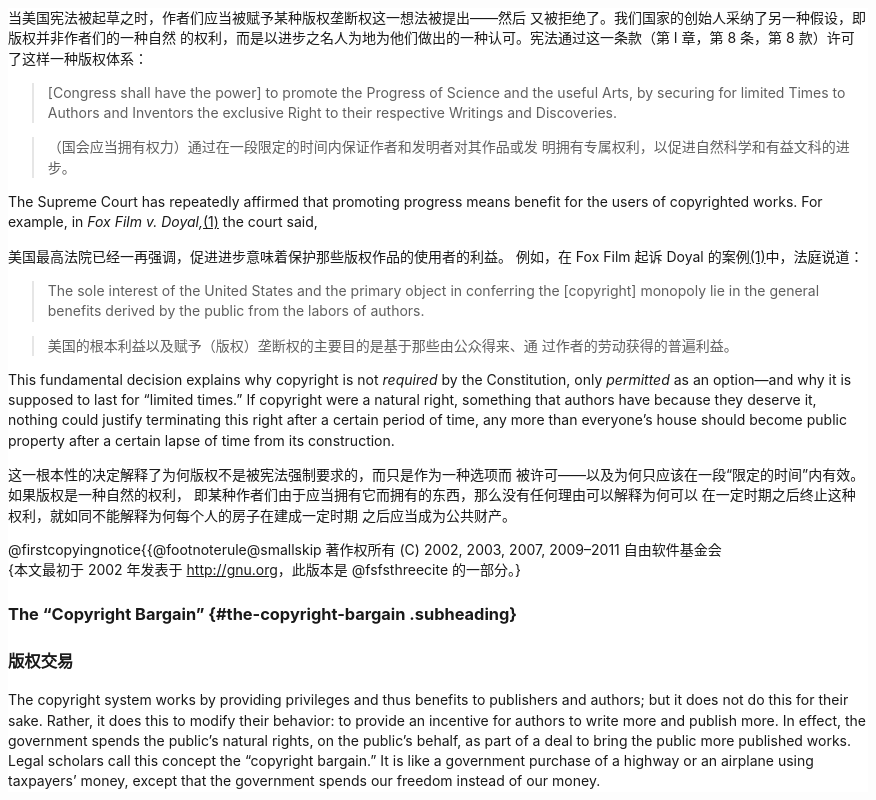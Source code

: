 当美国宪法被起草之时，作者们应当被赋予某种版权垄断权这一想法被提出——然后
又被拒绝了。我们国家的创始人采纳了另一种假设，即版权并非作者们的一种自然
的权利，而是以进步之名人为地为他们做出的一种认可。宪法通过这一条款（第 I 
章，第 8 条，第 8 款）许可了这样一种版权体系：

> \[Congress shall have the power\] to promote the Progress of Science
> and the useful Arts, by securing for limited Times to Authors and
> Inventors the exclusive Right to their respective Writings and
> Discoveries.

> （国会应当拥有权力）通过在一段限定的时间内保证作者和发明者对其作品或发
> 明拥有专属权利，以促进自然科学和有益文科的进步。

The Supreme Court has repeatedly affirmed that promoting progress means
benefit for the users of copyrighted works. For example, in *Fox Film v.
Doyal,*[(1)](#FOOT1) the court said,

美国最高法院已经一再强调，促进进步意味着保护那些版权作品的使用者的利益。
例如，在 Fox Film 起诉 Doyal 的案例[(1)](#FOOT1)中，法庭说道：

> The sole interest of the United States and the primary object in
> conferring the \[copyright\] monopoly lie in the general benefits
> derived by the public from the labors of authors.

> 美国的根本利益以及赋予（版权）垄断权的主要目的是基于那些由公众得来、通
> 过作者的劳动获得的普遍利益。

This fundamental decision explains why copyright is not *required* by
the Constitution, only *permitted* as an option—and why it is supposed
to last for “limited times.” If copyright were a natural right,
something that authors have because they deserve it, nothing could
justify terminating this right after a certain period of time, any more
than everyone’s house should become public property after a certain
lapse of time from its construction.

这一根本性的决定解释了为何版权不是被宪法强制要求的，而只是作为一种选项而
被许可——以及为何只应该在一段“限定的时间”内有效。如果版权是一种自然的权利，
即某种作者们由于应当拥有它而拥有的东西，那么没有任何理由可以解释为何可以
在一定时期之后终止这种权利，就如同不能解释为何每个人的房子在建成一定时期
之后应当成为公共财产。

@firstcopyingnotice{{@footnoterule@smallskip 著作权所有 (C) 2002, 2003,
2007, 2009–2011 自由软件基金会\
 {本文最初于 2002 年发表于 <http://gnu.org>，此版本是 @fsfsthreecite 的一部分。}

### The “Copyright Bargain” {#the-copyright-bargain .subheading}

### 版权交易

The copyright system works by providing privileges and thus benefits to
publishers and authors; but it does not do this for their sake. Rather,
it does this to modify their behavior: to provide an incentive for
authors to write more and publish more. In effect, the government spends
the public’s natural rights, on the public’s behalf, as part of a deal
to bring the public more published works. Legal scholars call this
concept the “copyright bargain.” It is like a government purchase of a
highway or an airplane using taxpayers’ money, except that the
government spends our freedom instead of our money.
